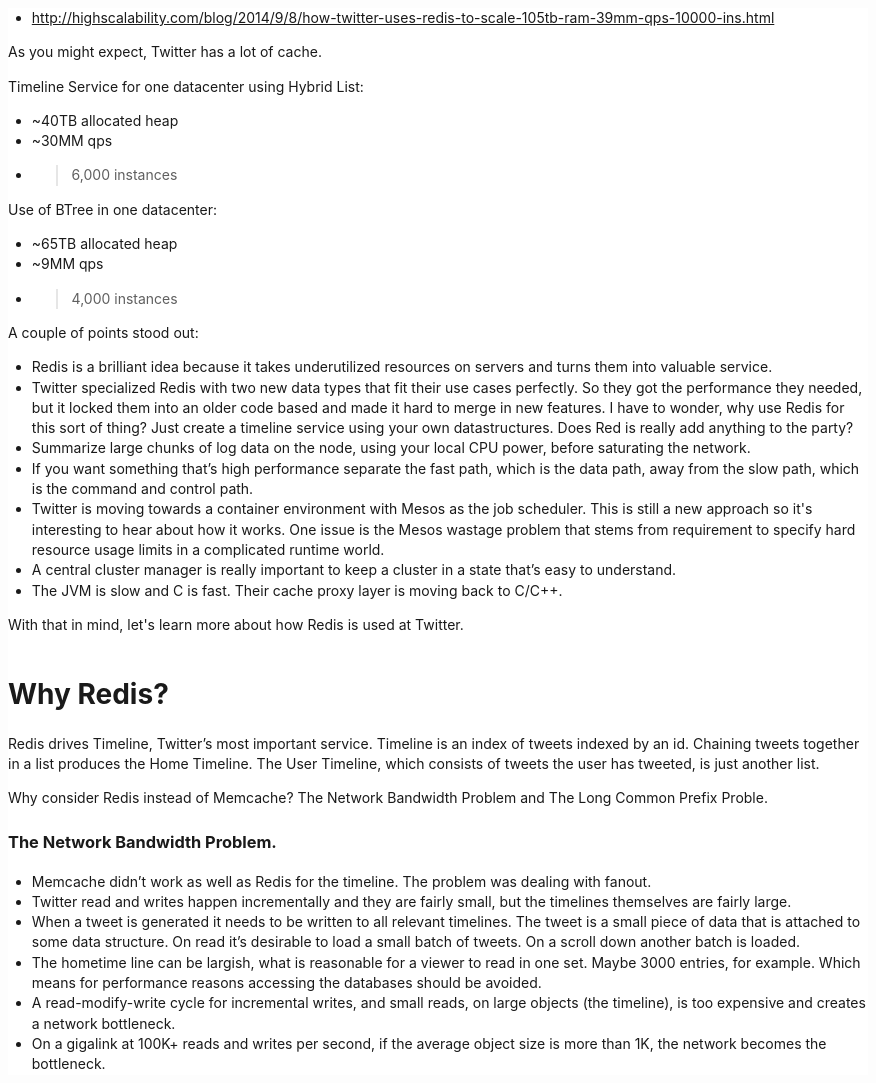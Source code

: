 * http://highscalability.com/blog/2014/9/8/how-twitter-uses-redis-to-scale-105tb-ram-39mm-qps-10000-ins.html

As you might expect, Twitter has a lot of cache.

Timeline Service for one datacenter using Hybrid List:

* ~40TB allocated heap
* ~30MM qps
* > 6,000 instances

Use of BTree in one datacenter:

* ~65TB allocated heap
* ~9MM qps
* >4,000 instances

A couple of points stood out:

* Redis is a brilliant idea because it takes underutilized resources on servers and turns them into valuable service.
* Twitter specialized Redis with two new data types that fit their use cases perfectly. So they got the performance they needed, but it locked them into an older code based and made it hard to merge in new features. I have to wonder, why use Redis for this sort of thing? Just create a timeline service using your own datastructures. Does Red is really add anything to the party?
* Summarize large chunks of log data on the node, using your local CPU power, before saturating the network.
* If you want something that’s high performance separate the fast path, which is the data path, away from the slow path, which is the command and control path.
* Twitter is moving towards a container environment with Mesos as the job scheduler. This is still a new approach so it's interesting to hear about how it works. One issue is the Mesos wastage problem that stems from requirement to specify hard resource usage limits in a complicated runtime world.
* A central cluster manager is really important to keep a cluster in a state that’s easy to understand.
* The JVM is slow and C is fast. Their cache proxy layer is moving back to C/C++.

With that in mind, let's learn more about how Redis is used at Twitter.

# Why Redis?

Redis drives Timeline, Twitter’s most important service. Timeline is an index of tweets indexed by an id. Chaining tweets together in a list produces the Home Timeline. The User Timeline, which consists of tweets the user has tweeted, is just another list.

Why consider Redis instead of Memcache? The Network Bandwidth Problem and The Long Common Prefix Proble.

### The Network Bandwidth Problem.

* Memcache didn’t work as well as Redis for the timeline. The problem was dealing with fanout.
* Twitter read and writes happen incrementally and they are fairly small, but the timelines themselves are fairly large.
* When a tweet is generated it needs to be written to all relevant timelines. The tweet is a small piece of data that is attached to some data structure. On read it’s desirable to load a small batch of tweets. On a scroll down another batch is loaded.
* The hometime line can be largish, what is reasonable for a viewer to read in one set. Maybe 3000 entries, for example. Which means for performance reasons accessing the databases should be avoided.
* A read-modify-write cycle  for incremental writes, and small reads, on large objects (the timeline), is too expensive and creates a network bottleneck.
* On a gigalink at 100K+ reads and writes per second, if the average object size is more than 1K, the network becomes the bottleneck.
